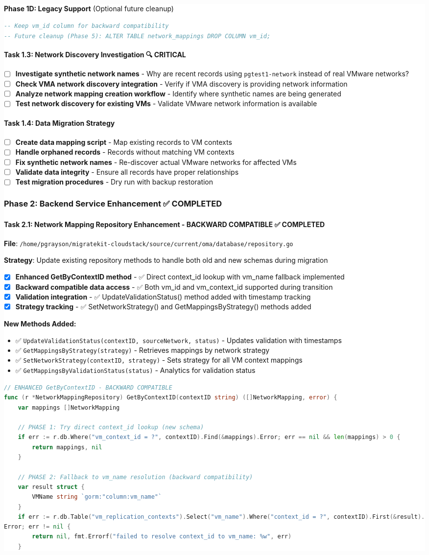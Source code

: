 **Phase 1D: Legacy Support** (Optional future cleanup)
```sql
-- Keep vm_id column for backward compatibility
-- Future cleanup (Phase 5): ALTER TABLE network_mappings DROP COLUMN vm_id;
```

#### **Task 1.3: Network Discovery Investigation** 🔍 **CRITICAL**
- [ ] **Investigate synthetic network names** - Why are recent records using `pgtest1-network` instead of real VMware networks?
- [ ] **Check VMA network discovery integration** - Verify if VMA discovery is providing network information
- [ ] **Analyze network mapping creation workflow** - Identify where synthetic names are being generated
- [ ] **Test network discovery for existing VMs** - Validate VMware network information is available

#### **Task 1.4: Data Migration Strategy**
- [ ] **Create data mapping script** - Map existing records to VM contexts
- [ ] **Handle orphaned records** - Records without matching VM contexts  
- [ ] **Fix synthetic network names** - Re-discover actual VMware networks for affected VMs
- [ ] **Validate data integrity** - Ensure all records have proper relationships
- [ ] **Test migration procedures** - Dry run with backup restoration

### **Phase 2: Backend Service Enhancement** ✅ **COMPLETED**

#### **Task 2.1: Network Mapping Repository Enhancement - BACKWARD COMPATIBLE** ✅ **COMPLETED**
**File**: `/home/pgrayson/migratekit-cloudstack/source/current/oma/database/repository.go`

**Strategy**: Update existing repository methods to handle both old and new schemas during migration

- [x] **Enhanced GetByContextID method** - ✅ Direct context_id lookup with vm_name fallback implemented
- [x] **Backward compatible data access** - ✅ Both vm_id and vm_context_id supported during transition
- [x] **Validation integration** - ✅ UpdateValidationStatus() method added with timestamp tracking
- [x] **Strategy tracking** - ✅ SetNetworkStrategy() and GetMappingsByStrategy() methods added

**New Methods Added:**
- ✅ `UpdateValidationStatus(contextID, sourceNetwork, status)` - Updates validation with timestamps
- ✅ `GetMappingsByStrategy(strategy)` - Retrieves mappings by network strategy
- ✅ `SetNetworkStrategy(contextID, strategy)` - Sets strategy for all VM context mappings
- ✅ `GetMappingsByValidationStatus(status)` - Analytics for validation status

```go
// ENHANCED GetByContextID - BACKWARD COMPATIBLE
func (r *NetworkMappingRepository) GetByContextID(contextID string) ([]NetworkMapping, error) {
    var mappings []NetworkMapping
    
    // PHASE 1: Try direct context_id lookup (new schema)
    if err := r.db.Where("vm_context_id = ?", contextID).Find(&mappings).Error; err == nil && len(mappings) > 0 {
        return mappings, nil
    }
    
    // PHASE 2: Fallback to vm_name resolution (backward compatibility)
    var result struct {
        VMName string `gorm:"column:vm_name"`
    }
    if err := r.db.Table("vm_replication_contexts").Select("vm_name").Where("context_id = ?", contextID).First(&result).Error; err != nil {
        return nil, fmt.Errorf("failed to resolve context_id to vm_name: %w", err)
    }
```